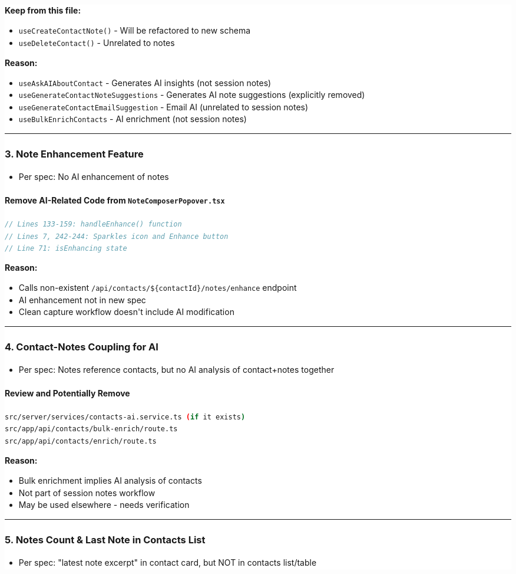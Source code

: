 **Keep from this file:**

- `useCreateContactNote()` - Will be refactored to new schema
- `useDeleteContact()` - Unrelated to notes

**Reason:**

- `useAskAIAboutContact` - Generates AI insights (not session notes)
- `useGenerateContactNoteSuggestions` - Generates AI note suggestions (explicitly removed)
- `useGenerateContactEmailSuggestion` - Email AI (unrelated to session notes)
- `useBulkEnrichContacts` - AI enrichment (not session notes)

---

### 3. Note Enhancement Feature

- Per spec: No AI enhancement of notes

#### Remove AI-Related Code from `NoteComposerPopover.tsx`

```typescript
// Lines 133-159: handleEnhance() function
// Lines 7, 242-244: Sparkles icon and Enhance button
// Line 71: isEnhancing state
```

**Reason:**

- Calls non-existent `/api/contacts/${contactId}/notes/enhance` endpoint
- AI enhancement not in new spec
- Clean capture workflow doesn't include AI modification

---

### 4. Contact-Notes Coupling for AI

- Per spec: Notes reference contacts, but no AI analysis of contact+notes together

#### Review and Potentially Remove

```bash
src/server/services/contacts-ai.service.ts (if it exists)
src/app/api/contacts/bulk-enrich/route.ts
src/app/api/contacts/enrich/route.ts
```

**Reason:**

- Bulk enrichment implies AI analysis of contacts
- Not part of session notes workflow
- May be used elsewhere - needs verification

---

### 5. Notes Count & Last Note in Contacts List

- Per spec: "latest note excerpt" in contact card, but NOT in contacts list/table
